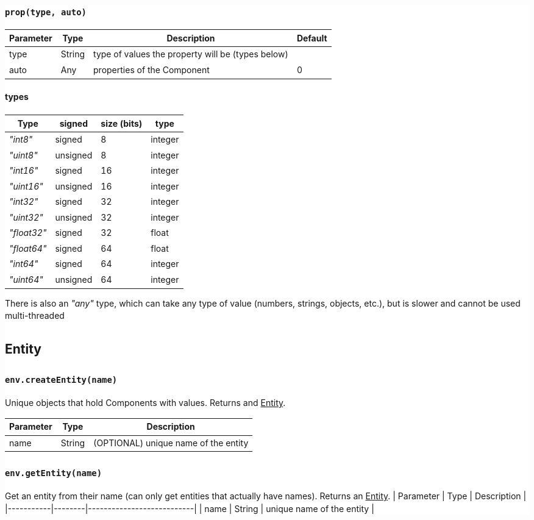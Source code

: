 
### `prop(type, auto)`
| Parameter | Type   | Description			 	                         | Default |
|-----------|--------|---------------------------------------------------|---------|
| type      | String | type of values the property will be (types below) |         |
| auto      | Any    | properties of the Component          			 | 0       |

#### types
| Type        | signed   | size (bits) | type    |
|-------------|----------|-------------|---------|
| _"int8"_    | signed   | 8           | integer |
| _"uint8"_   | unsigned | 8           | integer |
| _"int16"_   | signed   | 16          | integer |
| _"uint16"_  | unsigned | 16          | integer |
| _"int32"_   | signed   | 32          | integer |
| _"uint32"_  | unsigned | 32          | integer |
| _"float32"_ | signed   | 32          | float   |
| _"float64"_ | signed   | 64          | float   |
| _"int64"_   | signed   | 64          | integer |
| _"uint64"_  | unsigned | 64          | integer |

There is also an _"any"_ type, which can take any type of value (numbers, strings, objects, etc.), but is slower and cannot be used multi-threaded





## Entity

### `env.createEntity(name)`
Unique objects that hold Components with values. Returns and [Entity](#entity-object).

| Parameter | Type   | Description			 	            |
|-----------|--------|--------------------------------------|
| name      | String | (OPTIONAL) unique name of the entity |


### `env.getEntity(name)`
Get an entity from their name (can only get entities that actually have names). Returns an [Entity](#entity-object).
| Parameter | Type   | Description			 	 |
|-----------|--------|---------------------------|
| name      | String | unique name of the entity |
